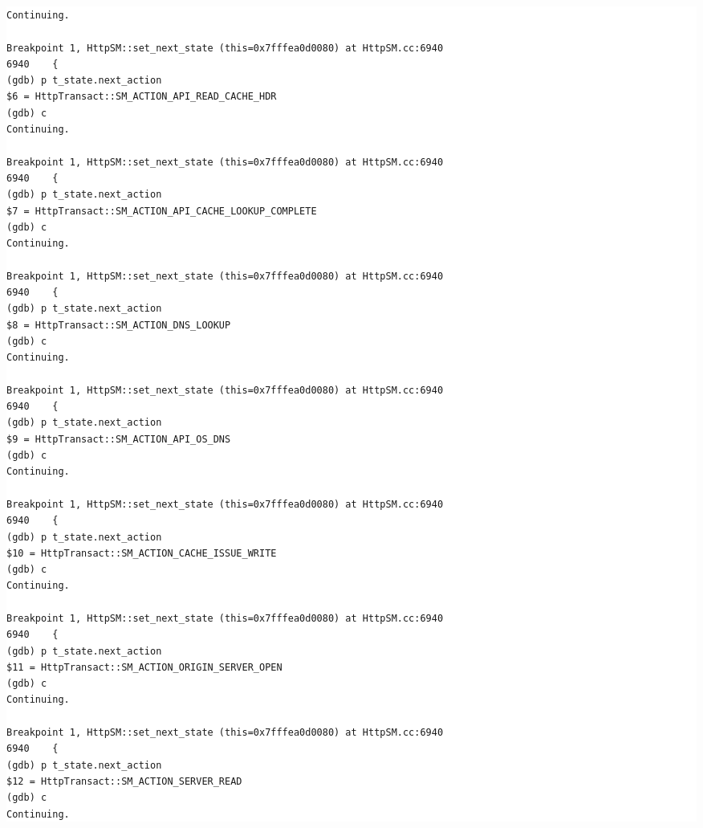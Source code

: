```
Continuing.

Breakpoint 1, HttpSM::set_next_state (this=0x7fffea0d0080) at HttpSM.cc:6940
6940    {
(gdb) p t_state.next_action
$6 = HttpTransact::SM_ACTION_API_READ_CACHE_HDR
(gdb) c
Continuing.

Breakpoint 1, HttpSM::set_next_state (this=0x7fffea0d0080) at HttpSM.cc:6940
6940    {
(gdb) p t_state.next_action
$7 = HttpTransact::SM_ACTION_API_CACHE_LOOKUP_COMPLETE
(gdb) c
Continuing.

Breakpoint 1, HttpSM::set_next_state (this=0x7fffea0d0080) at HttpSM.cc:6940
6940    {
(gdb) p t_state.next_action
$8 = HttpTransact::SM_ACTION_DNS_LOOKUP
(gdb) c
Continuing.

Breakpoint 1, HttpSM::set_next_state (this=0x7fffea0d0080) at HttpSM.cc:6940
6940    {
(gdb) p t_state.next_action
$9 = HttpTransact::SM_ACTION_API_OS_DNS
(gdb) c
Continuing.

Breakpoint 1, HttpSM::set_next_state (this=0x7fffea0d0080) at HttpSM.cc:6940
6940    {
(gdb) p t_state.next_action
$10 = HttpTransact::SM_ACTION_CACHE_ISSUE_WRITE
(gdb) c
Continuing.

Breakpoint 1, HttpSM::set_next_state (this=0x7fffea0d0080) at HttpSM.cc:6940
6940    {
(gdb) p t_state.next_action
$11 = HttpTransact::SM_ACTION_ORIGIN_SERVER_OPEN
(gdb) c
Continuing.

Breakpoint 1, HttpSM::set_next_state (this=0x7fffea0d0080) at HttpSM.cc:6940
6940    {
(gdb) p t_state.next_action
$12 = HttpTransact::SM_ACTION_SERVER_READ
(gdb) c
Continuing.
```
